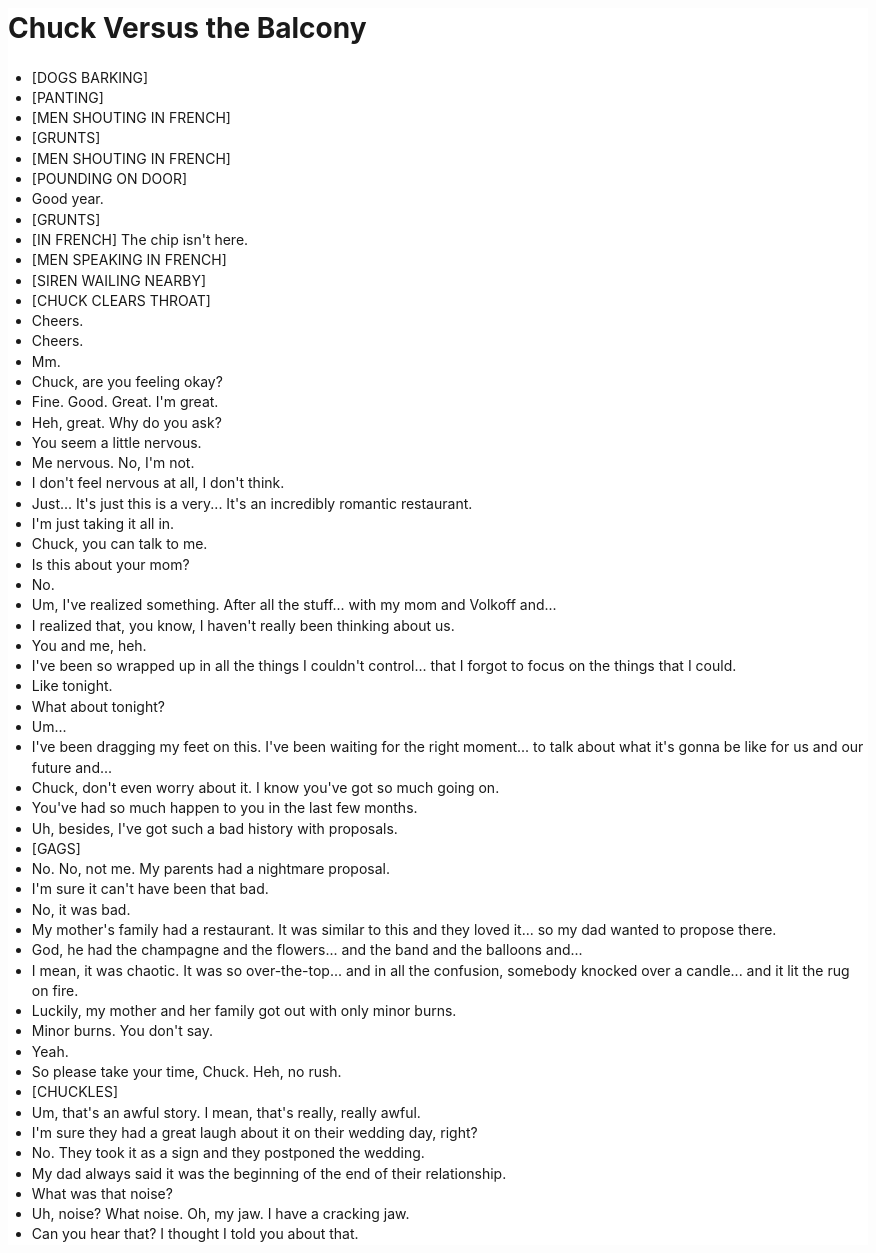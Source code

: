 # Chuck Versus the Balcony

- [DOGS BARKING]
- [PANTING]
- [MEN SHOUTING IN FRENCH]
- [GRUNTS]
- [MEN SHOUTING IN FRENCH]
- [POUNDING ON DOOR]
- Good year.
- [GRUNTS]
- [IN FRENCH] The chip isn't here.
- [MEN SPEAKING IN FRENCH]
- [SIREN WAILING NEARBY]
- [CHUCK CLEARS THROAT]
- Cheers.
- Cheers.
- Mm.
- Chuck, are you feeling okay?
- Fine. Good. Great. I'm great.
- Heh, great. Why do you ask?
- You seem a little nervous.
- Me nervous. No, I'm not.
- I don't feel nervous at all, I don't think.
- Just... It's just this is a very... It's an incredibly romantic restaurant.
- I'm just taking it all in.
- Chuck, you can talk to me.
- Is this about your mom?
- No.
- Um, I've realized something. After all the stuff... with my mom and Volkoff and...
- I realized that, you know, I haven't really been thinking about us.
- You and me, heh.
- I've been so wrapped up in all the things I couldn't control... that I forgot to focus on the things that I could.
- Like tonight.
- What about tonight?
- Um...
- I've been dragging my feet on this. I've been waiting for the right moment... to talk about what it's gonna be like for us and our future and...
- Chuck, don't even worry about it. I know you've got so much going on.
- You've had so much happen to you in the last few months.
- Uh, besides, I've got such a bad history with proposals.
- [GAGS]
- No. No, not me. My parents had a nightmare proposal.
- I'm sure it can't have been that bad.
- No, it was bad.
- My mother's family had a restaurant. It was similar to this and they loved it... so my dad wanted to propose there.
- God, he had the champagne and the flowers... and the band and the balloons and...
- I mean, it was chaotic. It was so over-the-top... and in all the confusion, somebody knocked over a candle... and it lit the rug on fire.
- Luckily, my mother and her family got out with only minor burns.
- Minor burns. You don't say.
- Yeah.
- So please take your time, Chuck. Heh, no rush.
- [CHUCKLES]
- Um, that's an awful story. I mean, that's really, really awful.
- I'm sure they had a great laugh about it on their wedding day, right?
- No. They took it as a sign and they postponed the wedding.
- My dad always said it was the beginning of the end of their relationship.
- What was that noise?
- Uh, noise? What noise. Oh, my jaw. I have a cracking jaw.
- Can you hear that? I thought I told you about that.